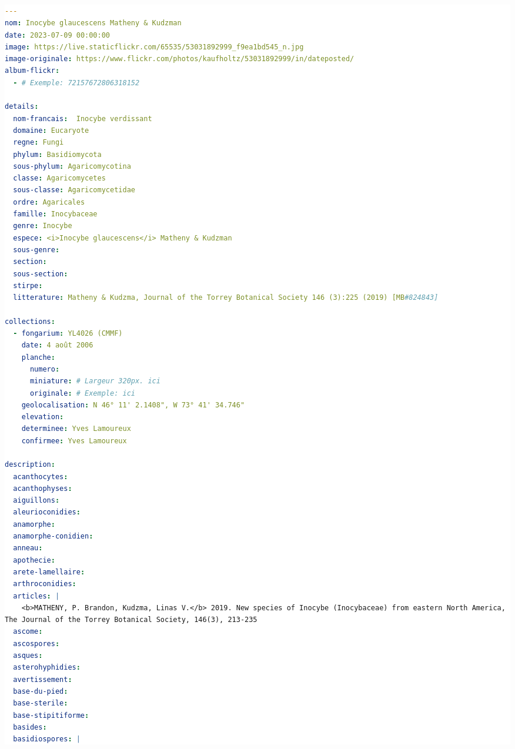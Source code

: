 ```yaml
---
nom: Inocybe glaucescens Matheny & Kudzman
date: 2023-07-09 00:00:00
image: https://live.staticflickr.com/65535/53031892999_f9ea1bd545_n.jpg
image-originale: https://www.flickr.com/photos/kaufholtz/53031892999/in/dateposted/
album-flickr:
  - # Exemple: 72157672806318152

details:
  nom-francais:  Inocybe verdissant
  domaine: Eucaryote
  regne: Fungi
  phylum: Basidiomycota
  sous-phylum: Agaricomycotina
  classe: Agaricomycetes
  sous-classe: Agaricomycetidae
  ordre: Agaricales
  famille: Inocybaceae
  genre: Inocybe
  espece: <i>Inocybe glaucescens</i> Matheny & Kudzman
  sous-genre: 
  section: 
  sous-section: 
  stirpe: 
  litterature: Matheny & Kudzma, Journal of the Torrey Botanical Society 146 (3):225 (2019) [MB#824843]

collections:
  - fongarium: YL4026 (CMMF)
    date: 4 août 2006
    planche:
      numero: 
      miniature: # Largeur 320px. ici
      originale: # Exemple: ici
    geolocalisation: N 46° 11' 2.1408", W 73° 41' 34.746"
    elevation: 
    determinee: Yves Lamoureux
    confirmee: Yves Lamoureux

description:
  acanthocytes: 
  acanthophyses: 
  aiguillons: 
  aleurioconidies: 
  anamorphe: 
  anamorphe-conidien: 
  anneau: 
  apothecie: 
  arete-lamellaire: 
  arthroconidies: 
  articles: |
    <b>MATHENY, P. Brandon, Kudzma, Linas V.</b> 2019. New species of Inocybe (Inocybaceae) from eastern North America, The Journal of the Torrey Botanical Society, 146(3), 213-235
  ascome: 
  ascospores: 
  asques: 
  asterohyphidies: 
  avertissement: 
  base-du-pied: 
  base-sterile: 
  base-stipitiforme: 
  basides: 
  basidiospores: |
```